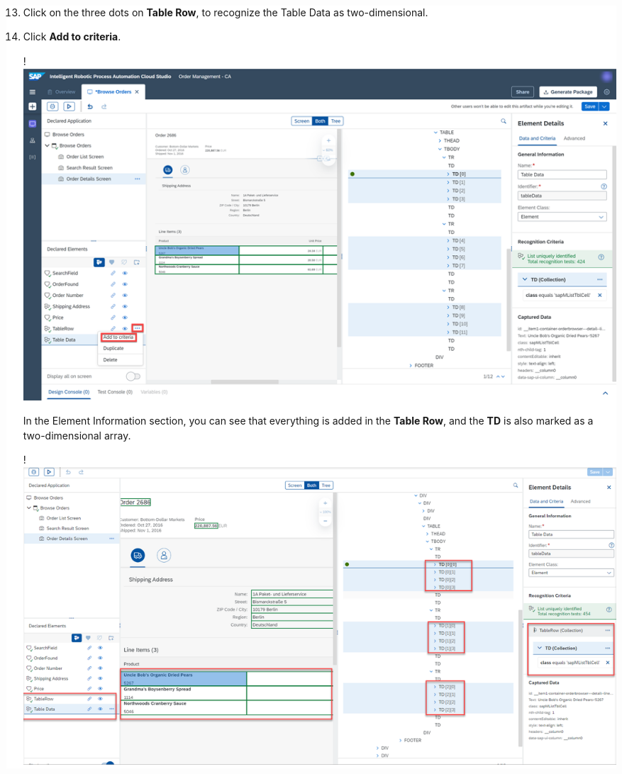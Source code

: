 13. Click on the three dots on **Table Row**, to recognize the Table Data as two-dimensional.

14. Click **Add to criteria**.

    !![057](images/057bis.png)

    In the Element Information section, you can see that everything is added in the **Table Row**, and the **TD** is also marked as a two-dimensional array.


    !![Multidimension](images\019_MultiDimension.png)
